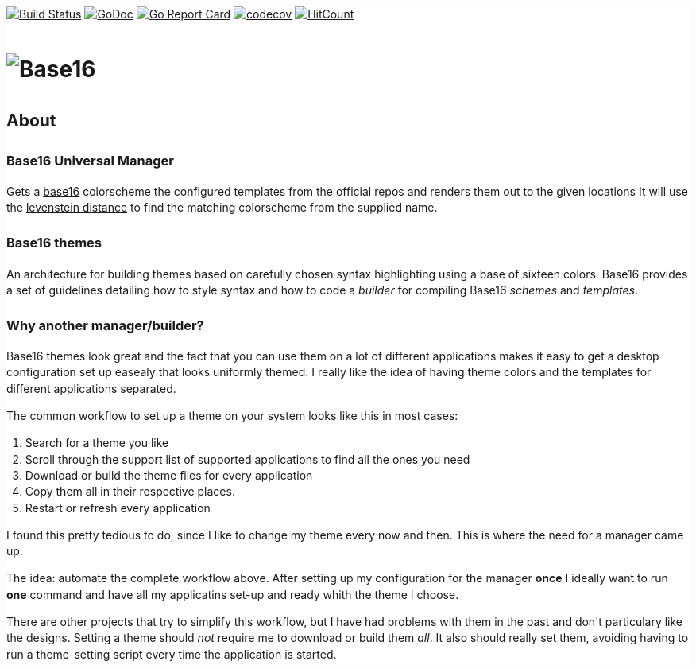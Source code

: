 [![Build Status](https://api.travis-ci.org/pinpox/base16-universal-manager.svg)](http://travis-ci.org/pinpox/base16-universal-manager) [![GoDoc](https://godoc.org/github.com/pinpox/base16-universal-manager?status.svg)](http://godoc.org/github.com/pinpox/base16-universal-manager)
[![Go Report Card](https://goreportcard.com/badge/github.com/pinpox/base16-universal-manager)](https://goreportcard.com/report/github.com/pinpox/base16-universal-manager)
[![codecov](https://codecov.io/gh/pinpox/base16-universal-manager/branch/master/graph/badge.svg)](https://codecov.io/gh/pinpox/base16-universal-manager)
[![HitCount](http://hits.dwyl.io/pinpox/base16-universal-manager.svg)](http://hits.dwyl.io/pinpox/base16-universal-manager)


# ![Base16](logo.png)

## About
### Base16 Universal Manager
Gets a [base16](https://github.com/chriskempson/base16) colorscheme the configured templates from the official repos and renders them out to the given locations
It will use the [levenstein distance](https://en.wikipedia.org/wiki/Levenshtein_distance) to find the matching colorscheme from the supplied name.

### Base16 themes
An architecture for building themes based on carefully chosen syntax
highlighting using a base of sixteen colors. Base16 provides a set of guidelines
detailing how to style syntax and how to code a _builder_ for compiling Base16
_schemes_ and _templates_.

### Why another manager/builder?
Base16 themes look great and the fact that you can use them on a lot of
different applications makes it easy to get a desktop configuration set up
easealy that looks uniformly themed. I really like the idea of having theme
colors and the templates for different applications separated.

The common workflow to set up a theme on your system looks like this in most
cases:

1. Search for a theme you like
2. Scroll through the support list of supported applications to find all the
   ones you need
3. Download or build the theme files for every application
4. Copy them all in their respective places.
5. Restart or refresh every application

I found this pretty tedious to do, since I like to change my theme every now and
then. This is where the need for a manager came up.

The idea: automate the complete workflow above. After setting up my
configuration for the manager **once** I ideally want to run **one** command and
have all my applicatins set-up and ready whith the theme I choose.

There are other projects that try to simplify this workflow, but I have had
problems with them in the past and don't particulary like the designs. Setting a
theme should *not* require me to download or build them *all*. It also should
really set them, avoiding having to run a theme-setting script every time the
application is started.
